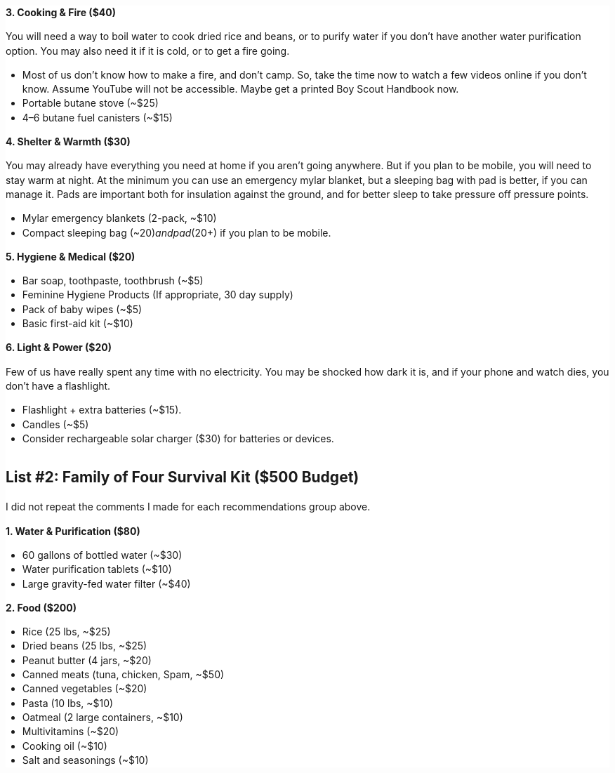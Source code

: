 **3\. Cooking & Fire ($40)**

You will need a way to boil water to cook dried rice and beans, or to purify water if you don’t have another water purification option. You may also need it if it is cold, or to get a fire going.

- Most of us don’t know how to make a fire, and don’t camp. So, take the time now to watch a few videos online if you don’t know. Assume YouTube will not be accessible. Maybe get a printed Boy Scout Handbook now.
- Portable butane stove (~$25)
- 4–6 butane fuel canisters (~$15)

**4\. Shelter & Warmth ($30)**

You may already have everything you need at home if you aren’t going anywhere. But if you plan to be mobile, you will need to stay warm at night. At the minimum you can use an emergency mylar blanket, but a sleeping bag with pad is better, if you can manage it. Pads are important both for insulation against the ground, and for better sleep to take pressure off pressure points.

- Mylar emergency blankets (2-pack, ~$10)
- Compact sleeping bag (~$20) and pad ($20+) if you plan to be mobile.

**5\. Hygiene & Medical ($20)**

- Bar soap, toothpaste, toothbrush (~$5)
- Feminine Hygiene Products (If appropriate, 30 day supply)
- Pack of baby wipes (~$5)
- Basic first-aid kit (~$10)

**6\. Light & Power ($20)**

Few of us have really spent any time with no electricity. You may be shocked how dark it is, and if your phone and watch dies, you don’t have a flashlight.

- Flashlight + extra batteries (~$15).
- Candles (~$5)
- Consider rechargeable solar charger ($30) for batteries or devices.

## List #2: Family of Four Survival Kit ($500 Budget)

I did not repeat the comments I made for each recommendations group above.

**1\. Water & Purification ($80)**

- 60 gallons of bottled water (~$30)
- Water purification tablets (~$10)
- Large gravity-fed water filter (~$40)

**2\. Food ($200)**

- Rice (25 lbs, ~$25)
- Dried beans (25 lbs, ~$25)
- Peanut butter (4 jars, ~$20)
- Canned meats (tuna, chicken, Spam, ~$50)
- Canned vegetables (~$20)
- Pasta (10 lbs, ~$10)
- Oatmeal (2 large containers, ~$10)
- Multivitamins (~$20)
- Cooking oil (~$10)
- Salt and seasonings (~$10)
